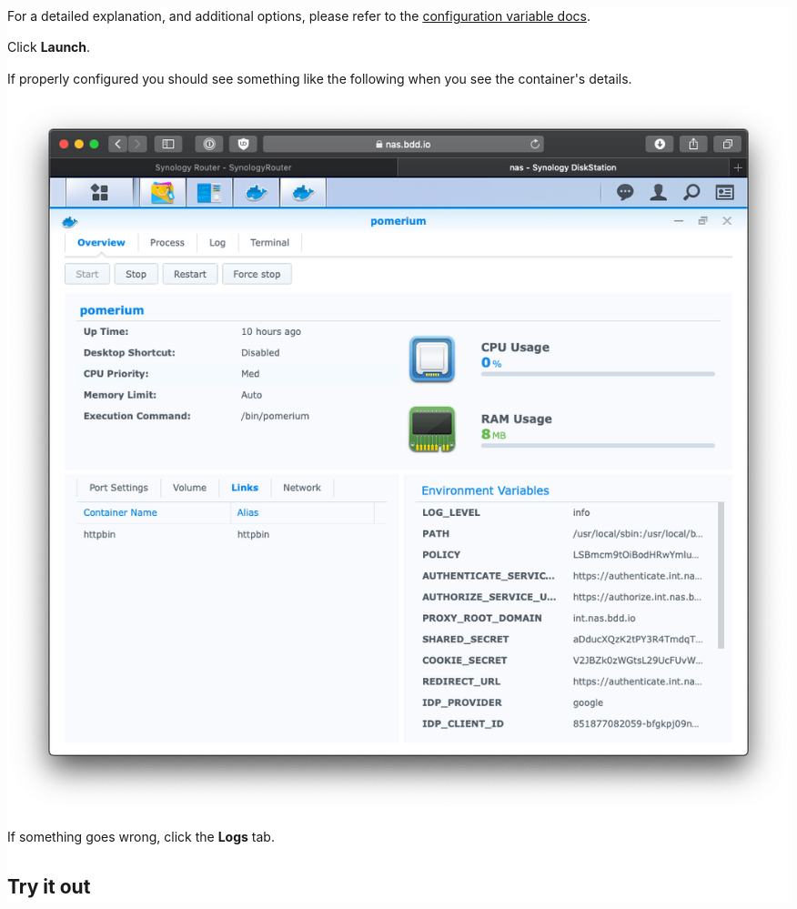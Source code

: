 For a detailed explanation, and additional options, please refer to the [configuration variable docs].

Click **Launch**.

If properly configured you should see something like the following when you see the container's details.

![Synology pomerium all setup](./synology/synology-docker-pomerium-done.png)

If something goes wrong, click the **Logs** tab.  


## Try it out


[configuration variable docs]: ../docs/config-reference.html
[diskstation manager]: https://www.synology.com/en-us/dsm
[docker-capable]: https://www.synology.com/en-us/dsm/packages/Docker
[httpbin]: https://httpbin.org
[identity provider]: ../docs/identity-providers.md#google
[letsencrypt]: https://letsencrypt.org/
[nginx]: https://www.nginx.com
[script]: https://github.com/pomerium/pomerium/blob/master/scripts/generate_wildcard_cert.sh
[self-hosted apps]: https://github.com/Kickball/awesome-selfhosted